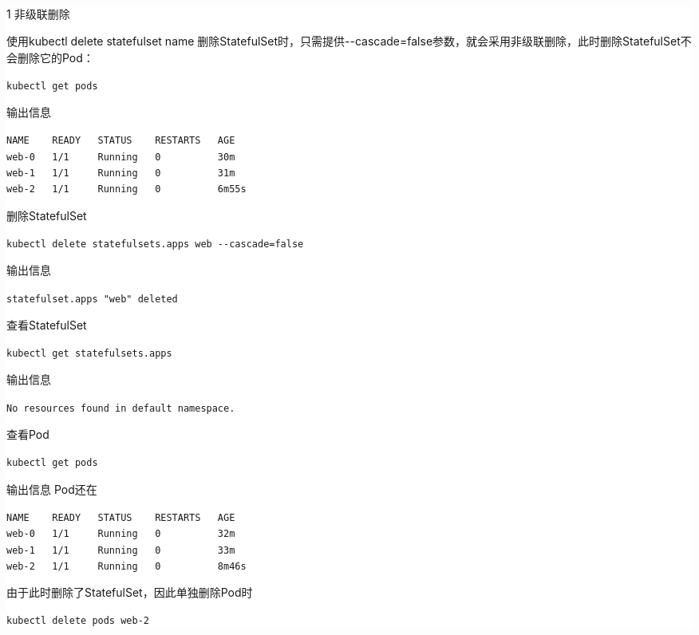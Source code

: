 1 非级联删除

使用kubectl delete statefulset name 删除StatefulSet时，只需提供--cascade=false参数，就会采用非级联删除，此时删除StatefulSet不会删除它的Pod：

```
kubectl get pods
```

输出信息

```
NAME    READY   STATUS    RESTARTS   AGE
web-0   1/1     Running   0          30m
web-1   1/1     Running   0          31m
web-2   1/1     Running   0          6m55s
```

删除StatefulSet

```
kubectl delete statefulsets.apps web --cascade=false
```

输出信息

```
statefulset.apps "web" deleted
```

查看StatefulSet

```
kubectl get statefulsets.apps
```

输出信息

```
No resources found in default namespace.
```

查看Pod

```
kubectl get pods
```

输出信息 Pod还在

```
NAME    READY   STATUS    RESTARTS   AGE
web-0   1/1     Running   0          32m
web-1   1/1     Running   0          33m
web-2   1/1     Running   0          8m46s
```

由于此时删除了StatefulSet，因此单独删除Pod时

```
kubectl delete pods web-2
```
